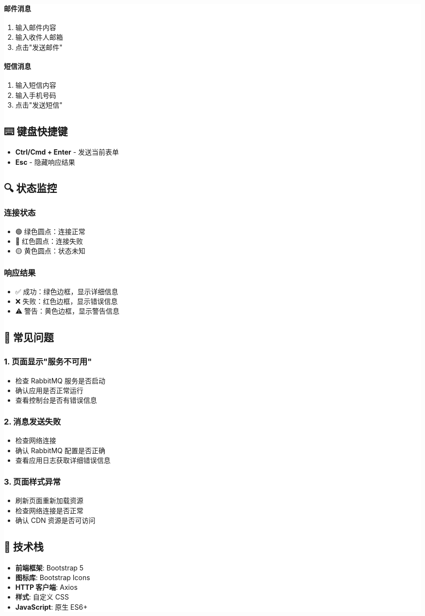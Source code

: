 #### 邮件消息
1. 输入邮件内容
2. 输入收件人邮箱
3. 点击"发送邮件"

#### 短信消息
1. 输入短信内容
2. 输入手机号码
3. 点击"发送短信"

## ⌨️ 键盘快捷键

- **Ctrl/Cmd + Enter** - 发送当前表单
- **Esc** - 隐藏响应结果

## 🔍 状态监控

### 连接状态
- 🟢 绿色圆点：连接正常
- 🔴 红色圆点：连接失败
- 🟡 黄色圆点：状态未知

### 响应结果
- ✅ 成功：绿色边框，显示详细信息
- ❌ 失败：红色边框，显示错误信息
- ⚠️ 警告：黄色边框，显示警告信息

## 🐛 常见问题

### 1. 页面显示"服务不可用"
- 检查 RabbitMQ 服务是否启动
- 确认应用是否正常运行
- 查看控制台是否有错误信息

### 2. 消息发送失败
- 检查网络连接
- 确认 RabbitMQ 配置是否正确
- 查看应用日志获取详细错误信息

### 3. 页面样式异常
- 刷新页面重新加载资源
- 检查网络连接是否正常
- 确认 CDN 资源是否可访问

## 🔧 技术栈

- **前端框架**: Bootstrap 5
- **图标库**: Bootstrap Icons
- **HTTP 客户端**: Axios
- **样式**: 自定义 CSS
- **JavaScript**: 原生 ES6+

